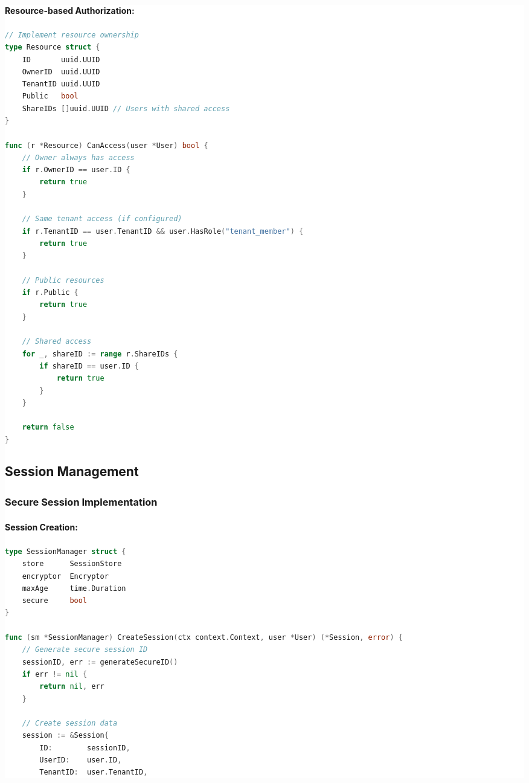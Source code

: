 #### Resource-based Authorization:
```go
// Implement resource ownership
type Resource struct {
    ID       uuid.UUID
    OwnerID  uuid.UUID
    TenantID uuid.UUID
    Public   bool
    ShareIDs []uuid.UUID // Users with shared access
}

func (r *Resource) CanAccess(user *User) bool {
    // Owner always has access
    if r.OwnerID == user.ID {
        return true
    }
    
    // Same tenant access (if configured)
    if r.TenantID == user.TenantID && user.HasRole("tenant_member") {
        return true
    }
    
    // Public resources
    if r.Public {
        return true
    }
    
    // Shared access
    for _, shareID := range r.ShareIDs {
        if shareID == user.ID {
            return true
        }
    }
    
    return false
}
```

## Session Management

### Secure Session Implementation

#### Session Creation:
```go
type SessionManager struct {
    store      SessionStore
    encryptor  Encryptor
    maxAge     time.Duration
    secure     bool
}

func (sm *SessionManager) CreateSession(ctx context.Context, user *User) (*Session, error) {
    // Generate secure session ID
    sessionID, err := generateSecureID()
    if err != nil {
        return nil, err
    }
    
    // Create session data
    session := &Session{
        ID:        sessionID,
        UserID:    user.ID,
        TenantID:  user.TenantID,
```